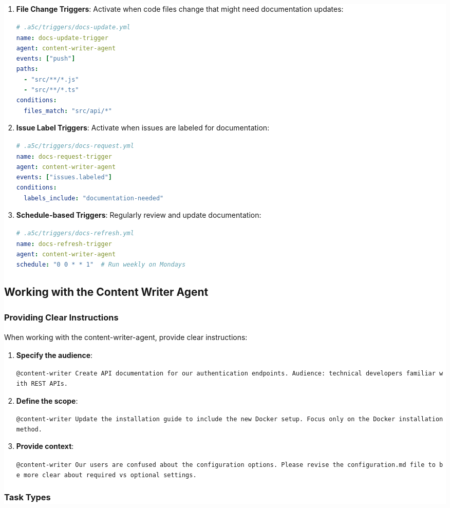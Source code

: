1. **File Change Triggers**: Activate when code files change that might need documentation updates:
   ```yaml
   # .a5c/triggers/docs-update.yml
   name: docs-update-trigger
   agent: content-writer-agent
   events: ["push"]
   paths: 
     - "src/**/*.js"
     - "src/**/*.ts"
   conditions:
     files_match: "src/api/*"
   ```

2. **Issue Label Triggers**: Activate when issues are labeled for documentation:
   ```yaml
   # .a5c/triggers/docs-request.yml
   name: docs-request-trigger
   agent: content-writer-agent
   events: ["issues.labeled"]
   conditions:
     labels_include: "documentation-needed"
   ```

3. **Schedule-based Triggers**: Regularly review and update documentation:
   ```yaml
   # .a5c/triggers/docs-refresh.yml
   name: docs-refresh-trigger
   agent: content-writer-agent
   schedule: "0 0 * * 1"  # Run weekly on Mondays
   ```

## Working with the Content Writer Agent

### Providing Clear Instructions

When working with the content-writer-agent, provide clear instructions:

1. **Specify the audience**:
   ```
   @content-writer Create API documentation for our authentication endpoints. Audience: technical developers familiar with REST APIs.
   ```

2. **Define the scope**:
   ```
   @content-writer Update the installation guide to include the new Docker setup. Focus only on the Docker installation method.
   ```

3. **Provide context**:
   ```
   @content-writer Our users are confused about the configuration options. Please revise the configuration.md file to be more clear about required vs optional settings.
   ```

### Task Types
